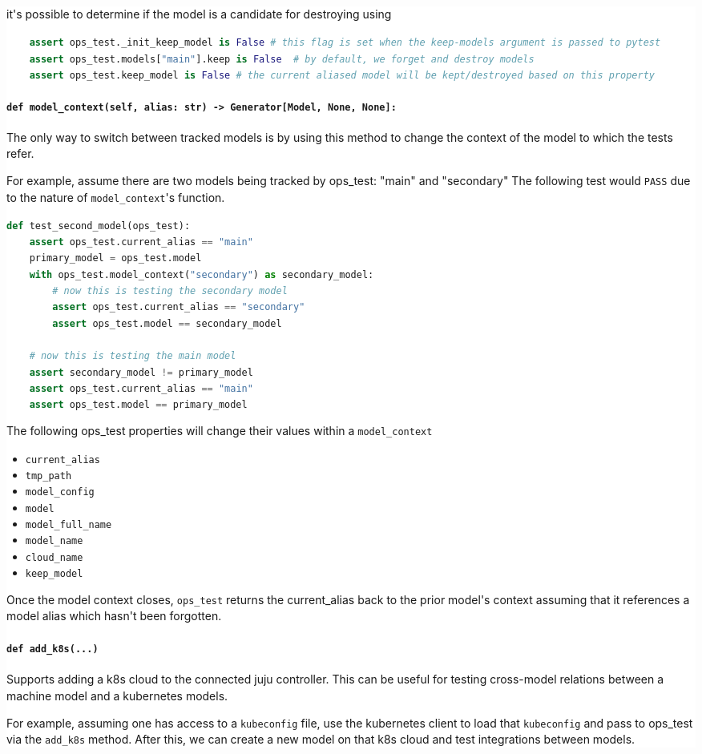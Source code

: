 it's possible to determine if the model is a candidate for destroying using
```python
    assert ops_test._init_keep_model is False # this flag is set when the keep-models argument is passed to pytest
    assert ops_test.models["main"].keep is False  # by default, we forget and destroy models
    assert ops_test.keep_model is False # the current aliased model will be kept/destroyed based on this property
```


#### `def model_context(self, alias: str) -> Generator[Model, None, None]:`

The only way to switch between tracked models is by using this method to change
the context of the model to which the tests refer.

For example, assume there are two models being tracked by ops_test: "main" and "secondary"
The following test would `PASS` due to the nature of `model_context`'s function.

```python
def test_second_model(ops_test):
    assert ops_test.current_alias == "main"
    primary_model = ops_test.model
    with ops_test.model_context("secondary") as secondary_model:
        # now this is testing the secondary model
        assert ops_test.current_alias == "secondary"
        assert ops_test.model == secondary_model

    # now this is testing the main model
    assert secondary_model != primary_model
    assert ops_test.current_alias == "main"
    assert ops_test.model == primary_model
```

The following ops_test properties will change their values within a `model_context`
* `current_alias`
* `tmp_path`
* `model_config`
* `model`
* `model_full_name`
* `model_name`
* `cloud_name`
* `keep_model`

Once the model context closes, `ops_test` returns the current_alias back to the prior model's context
assuming that it references a model alias which hasn't been forgotten.

[juju-bundle]: https://snapcraft.io/juju-bundle


#### `def add_k8s(...)`

Supports adding a k8s cloud to the connected juju controller. This can be useful for testing cross-model relations between a machine model and a kubernetes models.

For example, assuming one has access to a `kubeconfig` file, use the kubernetes client to load that `kubeconfig` and pass to ops_test via the `add_k8s` method.  After this, we can create a new model on that k8s cloud and test integrations between models. 
